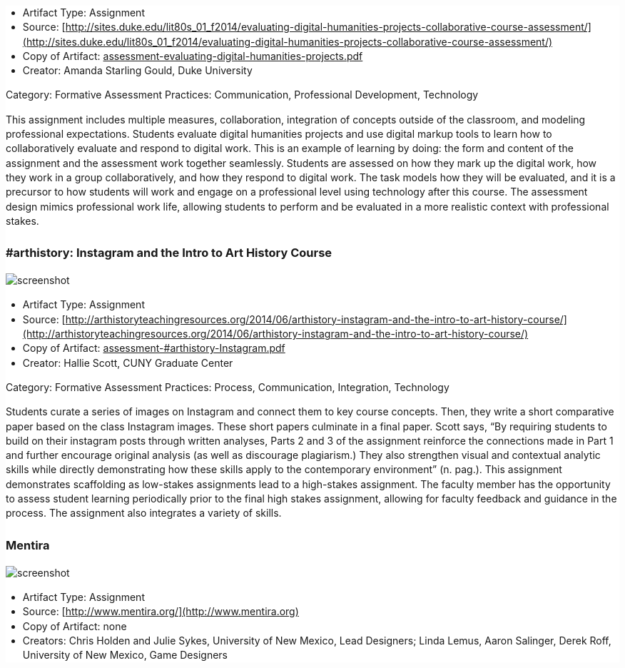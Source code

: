 * Artifact Type: Assignment
* Source: [http://sites.duke.edu/lit80s_01_f2014/evaluating-digital-humanities-projects-collaborative-course-assessment/](http://sites.duke.edu/lit80s_01_f2014/evaluating-digital-humanities-projects-collaborative-course-assessment/)
* Copy of Artifact: [assessment-evaluating-digital-humanities-projects.pdf](files/assessment-evaluating-digital-humanities-projects.pdf) 
* Creator: Amanda Starling Gould, Duke University

Category: Formative Assessment
Practices: Communication, Professional Development, Technology

This assignment includes multiple measures, collaboration, integration of concepts outside of the classroom, and modeling professional expectations. Students evaluate digital humanities projects and use digital markup tools to learn how to collaboratively evaluate and respond to digital work. This is an example of learning by doing: the form and content of the assignment and the assessment work together seamlessly. Students are assessed on how they mark up the digital work, how they work in a group collaboratively, and how they respond to digital work.  The task models how they will be evaluated, and it is a precursor to how students will work and engage on a professional level using technology after this course. The assessment design mimics professional work life, allowing students to perform and be evaluated in a more realistic context with professional stakes. 

### #arthistory: Instagram and the Intro to Art History Course
![screenshot](images/assessment-art-history.png)

* Artifact Type: Assignment
* Source: [http://arthistoryteachingresources.org/2014/06/arthistory-instagram-and-the-intro-to-art-history-course/](http://arthistoryteachingresources.org/2014/06/arthistory-instagram-and-the-intro-to-art-history-course/) 
* Copy of Artifact: [assessment-#arthistory-Instagram.pdf](files/assessment-#arthistory-Instagram.pdf) 
* Creator: Hallie Scott, CUNY Graduate Center

Category: Formative Assessment
Practices: Process, Communication, Integration, Technology

Students curate a series of images on Instagram and connect them to key course concepts. Then, they write a short comparative paper based on the class Instagram images. These short papers culminate in a final paper. Scott says, “By requiring students to build on their instagram posts through written analyses, Parts 2 and 3 of the assignment reinforce the connections made in Part 1 and further encourage original analysis (as well as discourage plagiarism.) They also strengthen visual and contextual analytic skills while directly demonstrating how these skills apply to the contemporary environment” (n. pag.). This assignment demonstrates scaffolding as low-stakes assignments lead to a high-stakes assignment. The faculty member has the opportunity to assess student learning periodically prior to the final high stakes assignment, allowing for faculty feedback and guidance in the process. The assignment also integrates a variety of skills. 

### Mentira
![screenshot](images/assessment-mentira.jpg)

* Artifact Type: Assignment
* Source: [http://www.mentira.org/](http://www.mentira.org)
* Copy of Artifact: none
* Creators: Chris Holden and Julie Sykes, University of New Mexico, Lead Designers; Linda Lemus, Aaron Salinger, Derek Roff, University of New Mexico, Game Designers
